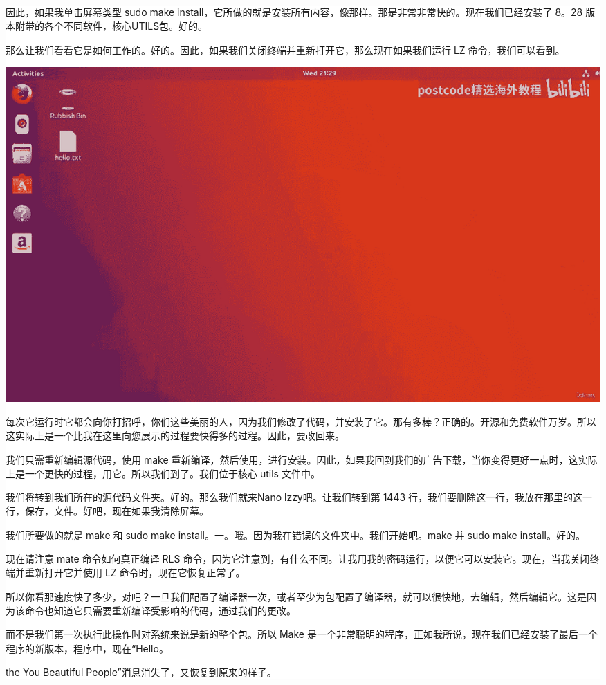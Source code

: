 因此，如果我单击屏幕类型 sudo make install，它所做的就是安装所有内容，像那样。那是非常非常快的。现在我们已经安装了 8。28 版本附带的各个不同软件，核心UTILS包。好的。

那么让我们看看它是如何工作的。好的。因此，如果我们关闭终端并重新打开它，那么现在如果我们运行 LZ 命令，我们可以看到。



![](img/dbd9b937fa060ba350a0a994f054ec85_7.png)

每次它运行时它都会向你打招呼，你们这些美丽的人，因为我们修改了代码，并安装了它。那有多棒？正确的。开源和免费软件万岁。所以这实际上是一个比我在这里向您展示的过程要快得多的过程。因此，要改回来。

我们只需重新编辑源代码，使用 make 重新编译，然后使用，进行安装。因此，如果我回到我们的广告下载，当你变得更好一点时，这实际上是一个更快的过程，用它。所以我们到了。我们位于核心 utils 文件中。

我们将转到我们所在的源代码文件夹。好的。那么我们就来Nano lzzy吧。让我们转到第 1443 行，我们要删除这一行，我放在那里的这一行，保存，文件。好吧，现在如果我清除屏幕。

我们所要做的就是 make 和 sudo make install。一。哦。因为我在错误的文件夹中。我们开始吧。make 并 sudo make install。好的。

现在请注意 mate 命令如何真正编译 RLS 命令，因为它注意到，有什么不同。让我用我的密码运行，以便它可以安装它。现在，当我关闭终端并重新打开它并使用 LZ 命令时，现在它恢复正常了。

所以你看那速度快了多少，对吧？一旦我们配置了编译器一次，或者至少为包配置了编译器，就可以很快地，去编辑，然后编辑它。这是因为该命令也知道它只需要重新编译受影响的代码，通过我们的更改。

而不是我们第一次执行此操作时对系统来说是新的整个包。所以 Make 是一个非常聪明的程序，正如我所说，现在我们已经安装了最后一个程序的新版本，程序中，现在“Hello。

 the You Beautiful People”消息消失了，又恢复到原来的样子。
